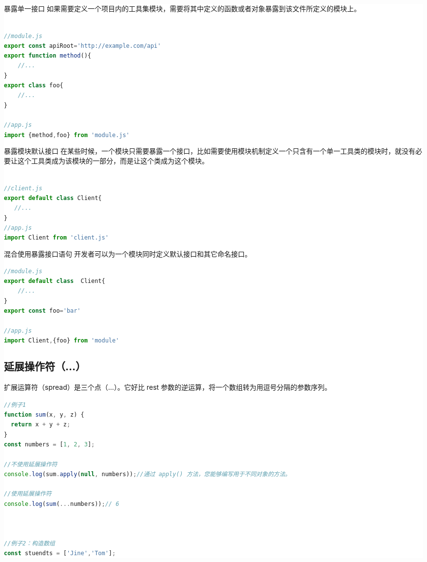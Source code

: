 暴露单一接口
如果需要定义一个项目内的工具集模块，需要将其中定义的函数或者对象暴露到该文件所定义的模块上。


```js

//module.js
export const apiRoot='http://example.com/api'
export function method(){
    //...
}
export class foo{
    //...
}

//app.js
import {method,foo} from 'module.js'

```
暴露模块默认接口
在某些时候，一个模块只需要暴露一个接口，比如需要使用模块机制定义一个只含有一个单一工具类的模块时，就没有必要让这个工具类成为该模块的一部分，而是让这个类成为这个模块。

```js

//client.js
export default class Client{
   //...
}
//app.js
import Client from 'client.js'
```


混合使用暴露接口语句
开发者可以为一个模块同时定义默认接口和其它命名接口。

```js
//module.js
export default class  Client{
    //...
}
export const foo='bar'

//app.js
import Client,{foo} from 'module'
```

## 延展操作符（...）

扩展运算符（spread）是三个点（...）。它好比 rest 参数的逆运算，将一个数组转为用逗号分隔的参数序列。

```js
//例子1
function sum(x, y, z) {
  return x + y + z;
}
const numbers = [1, 2, 3];

//不使用延展操作符
console.log(sum.apply(null, numbers));//通过 apply() 方法，您能够编写用于不同对象的方法。

//使用延展操作符
console.log(sum(...numbers));// 6



//例子2：构造数组
const stuendts = ['Jine','Tom']; 
```